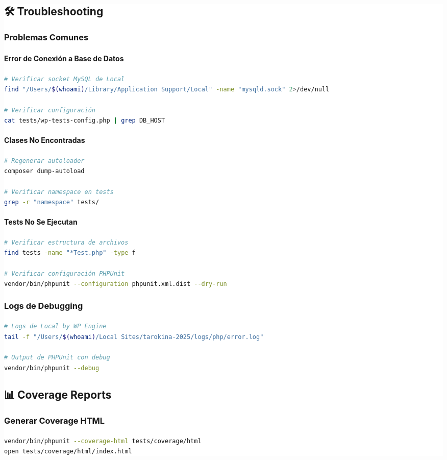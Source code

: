```xml
```

## 🛠️ Troubleshooting

### Problemas Comunes

#### Error de Conexión a Base de Datos
```bash
# Verificar socket MySQL de Local
find "/Users/$(whoami)/Library/Application Support/Local" -name "mysqld.sock" 2>/dev/null

# Verificar configuración
cat tests/wp-tests-config.php | grep DB_HOST
```

#### Clases No Encontradas
```bash
# Regenerar autoloader
composer dump-autoload

# Verificar namespace en tests
grep -r "namespace" tests/
```

#### Tests No Se Ejecutan
```bash
# Verificar estructura de archivos
find tests -name "*Test.php" -type f

# Verificar configuración PHPUnit
vendor/bin/phpunit --configuration phpunit.xml.dist --dry-run
```

### Logs de Debugging

```bash
# Logs de Local by WP Engine
tail -f "/Users/$(whoami)/Local Sites/tarokina-2025/logs/php/error.log"

# Output de PHPUnit con debug
vendor/bin/phpunit --debug
```

## 📊 Coverage Reports

### Generar Coverage HTML
```bash
vendor/bin/phpunit --coverage-html tests/coverage/html
open tests/coverage/html/index.html
```
